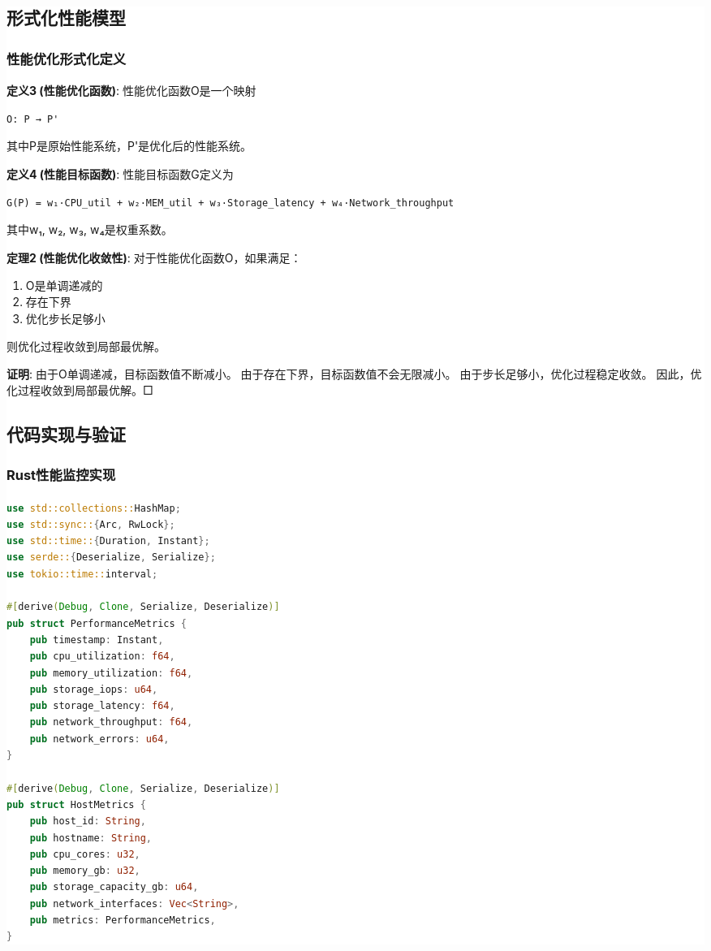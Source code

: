 ## 形式化性能模型

### 性能优化形式化定义

**定义3 (性能优化函数)**: 性能优化函数O是一个映射

```text
O: P → P'
```

其中P是原始性能系统，P'是优化后的性能系统。

**定义4 (性能目标函数)**: 性能目标函数G定义为

```text
G(P) = w₁·CPU_util + w₂·MEM_util + w₃·Storage_latency + w₄·Network_throughput
```

其中w₁, w₂, w₃, w₄是权重系数。

**定理2 (性能优化收敛性)**: 对于性能优化函数O，如果满足：

1. O是单调递减的
2. 存在下界
3. 优化步长足够小

则优化过程收敛到局部最优解。

**证明**:
由于O单调递减，目标函数值不断减小。
由于存在下界，目标函数值不会无限减小。
由于步长足够小，优化过程稳定收敛。
因此，优化过程收敛到局部最优解。□

## 代码实现与验证

### Rust性能监控实现

```rust
use std::collections::HashMap;
use std::sync::{Arc, RwLock};
use std::time::{Duration, Instant};
use serde::{Deserialize, Serialize};
use tokio::time::interval;

#[derive(Debug, Clone, Serialize, Deserialize)]
pub struct PerformanceMetrics {
    pub timestamp: Instant,
    pub cpu_utilization: f64,
    pub memory_utilization: f64,
    pub storage_iops: u64,
    pub storage_latency: f64,
    pub network_throughput: f64,
    pub network_errors: u64,
}

#[derive(Debug, Clone, Serialize, Deserialize)]
pub struct HostMetrics {
    pub host_id: String,
    pub hostname: String,
    pub cpu_cores: u32,
    pub memory_gb: u32,
    pub storage_capacity_gb: u64,
    pub network_interfaces: Vec<String>,
    pub metrics: PerformanceMetrics,
}

```